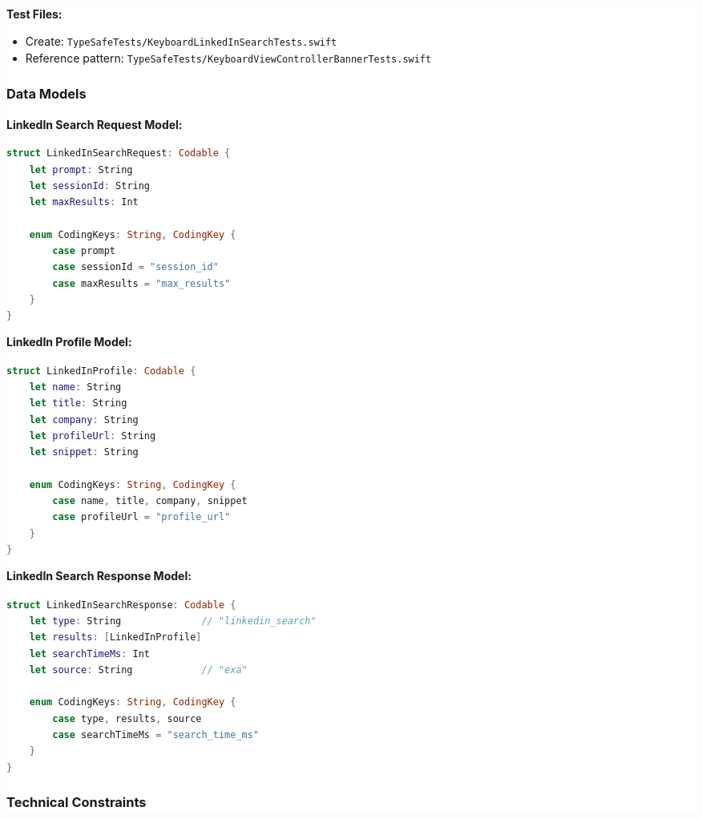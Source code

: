 **Test Files:**
- Create: `TypeSafeTests/KeyboardLinkedInSearchTests.swift`
- Reference pattern: `TypeSafeTests/KeyboardViewControllerBannerTests.swift`

### Data Models

**LinkedIn Search Request Model:**
```swift
struct LinkedInSearchRequest: Codable {
    let prompt: String
    let sessionId: String
    let maxResults: Int

    enum CodingKeys: String, CodingKey {
        case prompt
        case sessionId = "session_id"
        case maxResults = "max_results"
    }
}
```

**LinkedIn Profile Model:**
```swift
struct LinkedInProfile: Codable {
    let name: String
    let title: String
    let company: String
    let profileUrl: String
    let snippet: String

    enum CodingKeys: String, CodingKey {
        case name, title, company, snippet
        case profileUrl = "profile_url"
    }
}
```

**LinkedIn Search Response Model:**
```swift
struct LinkedInSearchResponse: Codable {
    let type: String              // "linkedin_search"
    let results: [LinkedInProfile]
    let searchTimeMs: Int
    let source: String            // "exa"

    enum CodingKeys: String, CodingKey {
        case type, results, source
        case searchTimeMs = "search_time_ms"
    }
}
```

### Technical Constraints
